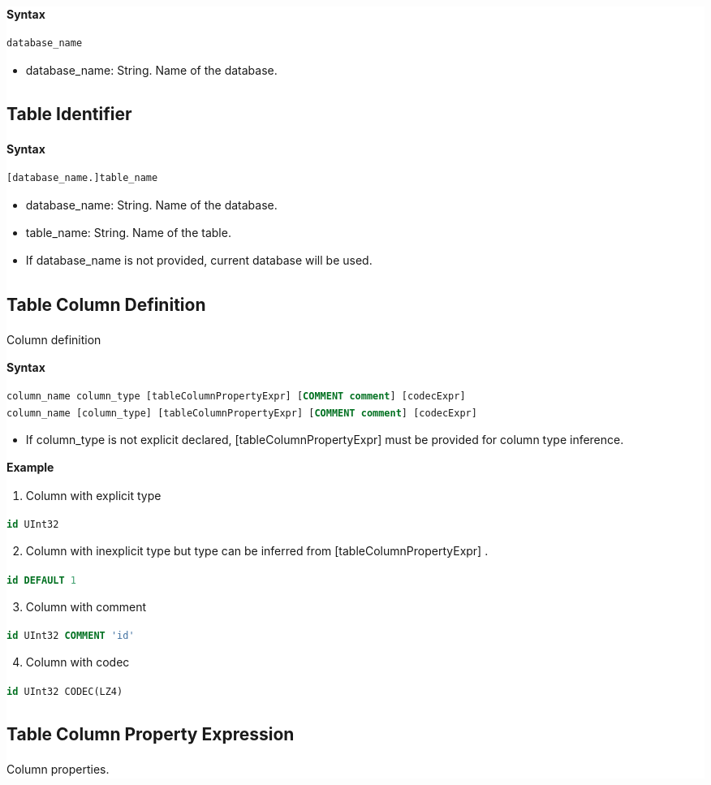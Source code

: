 **Syntax**

```sql
database_name
```
- database_name: String. Name of the database. 

## Table Identifier

**Syntax**

```sql
[database_name.]table_name
```
- database_name: String. Name of the database. 

- table_name: String. Name of the table. 

- If database_name is not provided, current database will be used. 

## Table Column Definition

Column definition

**Syntax**

```sql
column_name column_type [tableColumnPropertyExpr] [COMMENT comment] [codecExpr]
column_name [column_type] [tableColumnPropertyExpr] [COMMENT comment] [codecExpr]
```
- If column_type is not explicit declared, [tableColumnPropertyExpr] must be provided for column type inference. 

**Example**

1. Column with explicit type 

```sql
id UInt32
```
2. Column with inexplicit type but type can be inferred from [tableColumnPropertyExpr] . 

```sql
id DEFAULT 1
```
3. Column with comment 

```sql
id UInt32 COMMENT 'id'
```
4. Column with codec 

```sql
id UInt32 CODEC(LZ4)
```
## Table Column Property Expression

Column properties.
